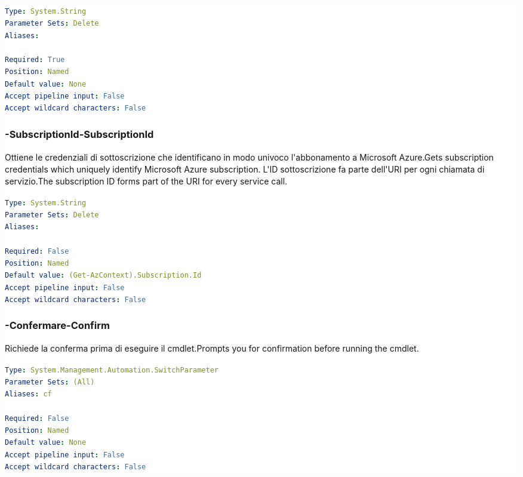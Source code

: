 ```yaml
Type: System.String
Parameter Sets: Delete
Aliases:

Required: True
Position: Named
Default value: None
Accept pipeline input: False
Accept wildcard characters: False
```

### <span data-ttu-id="d6fbe-129">-SubscriptionId</span><span class="sxs-lookup"><span data-stu-id="d6fbe-129">-SubscriptionId</span></span>
<span data-ttu-id="d6fbe-130">Ottiene le credenziali di sottoscrizione che identificano in modo univoco l'abbonamento a Microsoft Azure.</span><span class="sxs-lookup"><span data-stu-id="d6fbe-130">Gets subscription credentials which uniquely identify Microsoft Azure subscription.</span></span>
<span data-ttu-id="d6fbe-131">L'ID sottoscrizione fa parte dell'URI per ogni chiamata di servizio.</span><span class="sxs-lookup"><span data-stu-id="d6fbe-131">The subscription ID forms part of the URI for every service call.</span></span>

```yaml
Type: System.String
Parameter Sets: Delete
Aliases:

Required: False
Position: Named
Default value: (Get-AzContext).Subscription.Id
Accept pipeline input: False
Accept wildcard characters: False
```

### <span data-ttu-id="d6fbe-132">-Confermare</span><span class="sxs-lookup"><span data-stu-id="d6fbe-132">-Confirm</span></span>
<span data-ttu-id="d6fbe-133">Richiede la conferma prima di eseguire il cmdlet.</span><span class="sxs-lookup"><span data-stu-id="d6fbe-133">Prompts you for confirmation before running the cmdlet.</span></span>

```yaml
Type: System.Management.Automation.SwitchParameter
Parameter Sets: (All)
Aliases: cf

Required: False
Position: Named
Default value: None
Accept pipeline input: False
Accept wildcard characters: False
```
